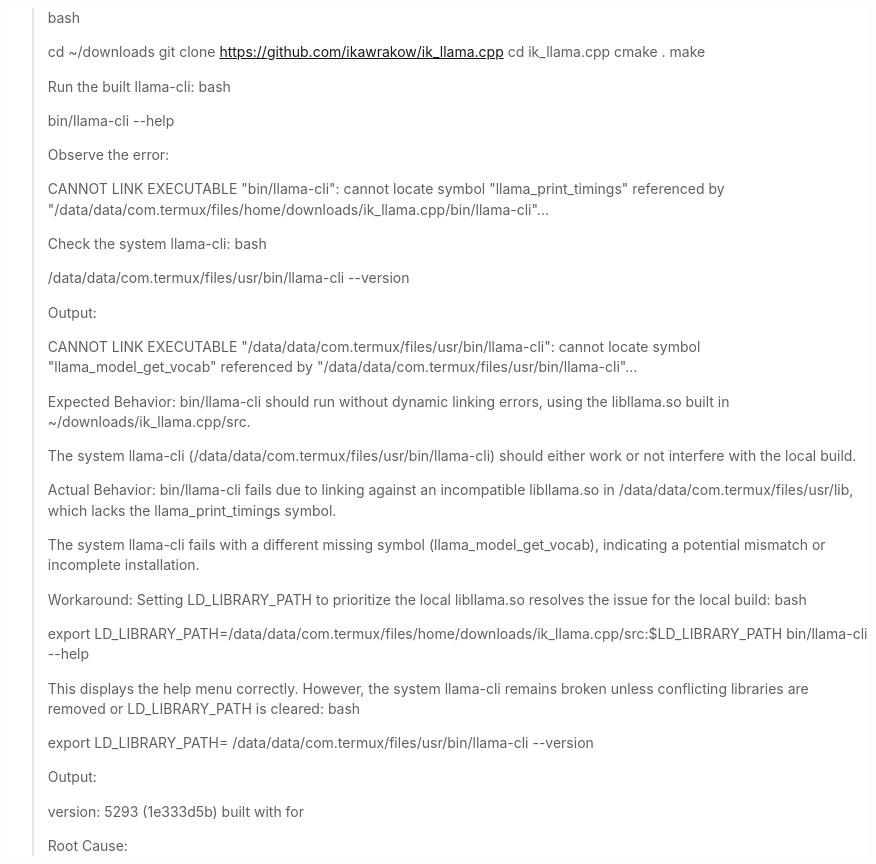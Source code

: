 > bash
> 
> cd ~/downloads
> git clone https://github.com/ikawrakow/ik_llama.cpp
> cd ik_llama.cpp
> cmake .
> make
> 
> Run the built llama-cli:
> bash
> 
> bin/llama-cli --help
> 
> Observe the error:
> 
> CANNOT LINK EXECUTABLE "bin/llama-cli": cannot locate symbol "llama_print_timings" referenced by "/data/data/com.termux/files/home/downloads/ik_llama.cpp/bin/llama-cli"...
> 
> Check the system llama-cli:
> bash
> 
> /data/data/com.termux/files/usr/bin/llama-cli --version
> 
> Output:
> 
> CANNOT LINK EXECUTABLE "/data/data/com.termux/files/usr/bin/llama-cli": cannot locate symbol "llama_model_get_vocab" referenced by "/data/data/com.termux/files/usr/bin/llama-cli"...
> 
> Expected Behavior:
> bin/llama-cli should run without dynamic linking errors, using the libllama.so built in ~/downloads/ik_llama.cpp/src.
> 
> The system llama-cli (/data/data/com.termux/files/usr/bin/llama-cli) should either work or not interfere with the local build.
> 
> Actual Behavior:
> bin/llama-cli fails due to linking against an incompatible libllama.so in /data/data/com.termux/files/usr/lib, which lacks the llama_print_timings symbol.
> 
> The system llama-cli fails with a different missing symbol (llama_model_get_vocab), indicating a potential mismatch or incomplete installation.
> 
> Workaround:
> Setting LD_LIBRARY_PATH to prioritize the local libllama.so resolves the issue for the local build:
> bash
> 
> export LD_LIBRARY_PATH=/data/data/com.termux/files/home/downloads/ik_llama.cpp/src:$LD_LIBRARY_PATH
> bin/llama-cli --help
> 
> This displays the help menu correctly. However, the system llama-cli remains broken unless conflicting libraries are removed or LD_LIBRARY_PATH is cleared:
> bash
> 
> export LD_LIBRARY_PATH=
> /data/data/com.termux/files/usr/bin/llama-cli --version
> 
> Output:
> 
> version: 5293 (1e333d5b)
> built with  for 
> 
> Root Cause: